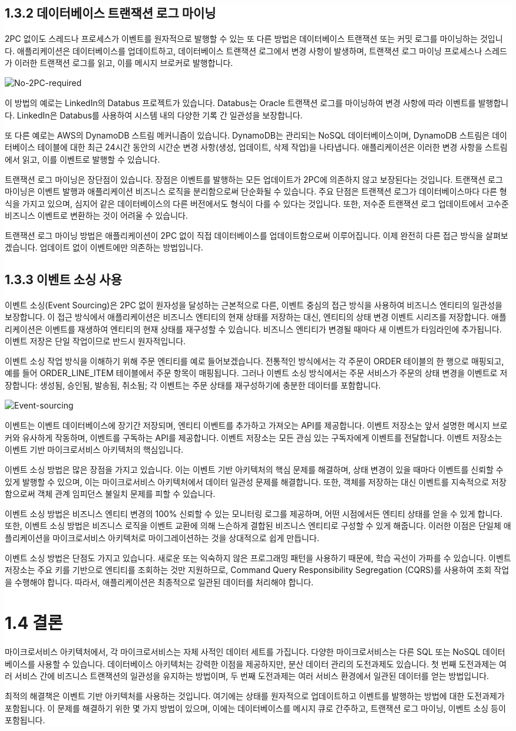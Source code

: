 ## 1.3.2 데이터베이스 트랜잭션 로그 마이닝

2PC 없이도 스레드나 프로세스가 이벤트를 원자적으로 발행할 수 있는 또 다른 방법은 데이터베이스 트랜잭션 또는 커밋 로그를 마이닝하는 것입니다. 애플리케이션은 데이터베이스를 업데이트하고, 데이터베이스 트랜잭션 로그에서 변경 사항이 발생하며, 트랜잭션 로그 마이닝 프로세스나 스레드가 이러한 트랜잭션 로그를 읽고, 이를 메시지 브로커로 발행합니다.

![No-2PC-required](./images/No-2PC-required.png)

이 방법의 예로는 LinkedIn의 Databus 프로젝트가 있습니다. Databus는 Oracle 트랜잭션 로그를 마이닝하여 변경 사항에 따라 이벤트를 발행합니다. LinkedIn은 Databus를 사용하여 시스템 내의 다양한 기록 간 일관성을 보장합니다.

또 다른 예로는 AWS의 DynamoDB 스트림 메커니즘이 있습니다. DynamoDB는 관리되는 NoSQL 데이터베이스이며, DynamoDB 스트림은 데이터베이스 테이블에 대한 최근 24시간 동안의 시간순 변경 사항(생성, 업데이트, 삭제 작업)을 나타냅니다. 애플리케이션은 이러한 변경 사항을 스트림에서 읽고, 이를 이벤트로 발행할 수 있습니다.

트랜잭션 로그 마이닝은 장단점이 있습니다. 장점은 이벤트를 발행하는 모든 업데이트가 2PC에 의존하지 않고 보장된다는 것입니다. 트랜잭션 로그 마이닝은 이벤트 발행과 애플리케이션 비즈니스 로직을 분리함으로써 단순화될 수 있습니다. 주요 단점은 트랜잭션 로그가 데이터베이스마다 다른 형식을 가지고 있으며, 심지어 같은 데이터베이스의 다른 버전에서도 형식이 다를 수 있다는 것입니다. 또한, 저수준 트랜잭션 로그 업데이트에서 고수준 비즈니스 이벤트로 변환하는 것이 어려울 수 있습니다.

트랜잭션 로그 마이닝 방법은 애플리케이션이 2PC 없이 직접 데이터베이스를 업데이트함으로써 이루어집니다. 이제 완전히 다른 접근 방식을 살펴보겠습니다. 업데이트 없이 이벤트에만 의존하는 방법입니다.

## 1.3.3 이벤트 소싱 사용

이벤트 소싱(Event Sourcing)은 2PC 없이 원자성을 달성하는 근본적으로 다른, 이벤트 중심의 접근 방식을 사용하여 비즈니스 엔티티의 일관성을 보장합니다. 이 접근 방식에서 애플리케이션은 비즈니스 엔티티의 현재 상태를 저장하는 대신, 엔티티의 상태 변경 이벤트 시리즈를 저장합니다. 애플리케이션은 이벤트를 재생하여 엔티티의 현재 상태를 재구성할 수 있습니다. 비즈니스 엔티티가 변경될 때마다 새 이벤트가 타임라인에 추가됩니다. 이벤트 저장은 단일 작업이므로 반드시 원자적입니다.

이벤트 소싱 작업 방식을 이해하기 위해 주문 엔티티를 예로 들어보겠습니다. 전통적인 방식에서는 각 주문이 ORDER 테이블의 한 행으로 매핑되고, 예를 들어 ORDER_LINE_ITEM 테이블에서 주문 항목이 매핑됩니다. 그러나 이벤트 소싱 방식에서는 주문 서비스가 주문의 상태 변경을 이벤트로 저장합니다: 생성됨, 승인됨, 발송됨, 취소됨; 각 이벤트는 주문 상태를 재구성하기에 충분한 데이터를 포함합니다.

![Event-sourcing](./images/Event-sourcing.png)

이벤트는 이벤트 데이터베이스에 장기간 저장되며, 엔티티 이벤트를 추가하고 가져오는 API를 제공합니다. 이벤트 저장소는 앞서 설명한 메시지 브로커와 유사하게 작동하며, 이벤트를 구독하는 API를 제공합니다. 이벤트 저장소는 모든 관심 있는 구독자에게 이벤트를 전달합니다. 이벤트 저장소는 이벤트 기반 마이크로서비스 아키텍처의 핵심입니다.

이벤트 소싱 방법은 많은 장점을 가지고 있습니다. 이는 이벤트 기반 아키텍처의 핵심 문제를 해결하며, 상태 변경이 있을 때마다 이벤트를 신뢰할 수 있게 발행할 수 있으며, 이는 마이크로서비스 아키텍처에서 데이터 일관성 문제를 해결합니다. 또한, 객체를 저장하는 대신 이벤트를 지속적으로 저장함으로써 객체 관계 임피던스 불일치 문제를 피할 수 있습니다.

이벤트 소싱 방법은 비즈니스 엔티티 변경의 100% 신뢰할 수 있는 모니터링 로그를 제공하며, 어떤 시점에서든 엔티티 상태를 얻을 수 있게 합니다. 또한, 이벤트 소싱 방법은 비즈니스 로직을 이벤트 교환에 의해 느슨하게 결합된 비즈니스 엔티티로 구성할 수 있게 해줍니다. 이러한 이점은 단일체 애플리케이션을 마이크로서비스 아키텍처로 마이그레이션하는 것을 상대적으로 쉽게 만듭니다.

이벤트 소싱 방법은 단점도 가지고 있습니다. 새로운 또는 익숙하지 않은 프로그래밍 패턴을 사용하기 때문에, 학습 곡선이 가파를 수 있습니다. 이벤트 저장소는 주요 키를 기반으로 엔티티를 조회하는 것만 지원하므로, Command Query Responsibility Segregation (CQRS)를 사용하여 조회 작업을 수행해야 합니다. 따라서, 애플리케이션은 최종적으로 일관된 데이터를 처리해야 합니다.

# 1.4 결론

마이크로서비스 아키텍처에서, 각 마이크로서비스는 자체 사적인 데이터 세트를 가집니다. 다양한 마이크로서비스는 다른 SQL 또는 NoSQL 데이터베이스를 사용할 수 있습니다. 데이터베이스 아키텍처는 강력한 이점을 제공하지만, 분산 데이터 관리의 도전과제도 있습니다. 첫 번째 도전과제는 여러 서비스 간에 비즈니스 트랜잭션의 일관성을 유지하는 방법이며, 두 번째 도전과제는 여러 서비스 환경에서 일관된 데이터를 얻는 방법입니다.

최적의 해결책은 이벤트 기반 아키텍처를 사용하는 것입니다. 여기에는 상태를 원자적으로 업데이트하고 이벤트를 발행하는 방법에 대한 도전과제가 포함됩니다. 이 문제를 해결하기 위한 몇 가지 방법이 있으며, 이에는 데이터베이스를 메시지 큐로 간주하고, 트랜잭션 로그 마이닝, 이벤트 소싱 등이 포함됩니다.
